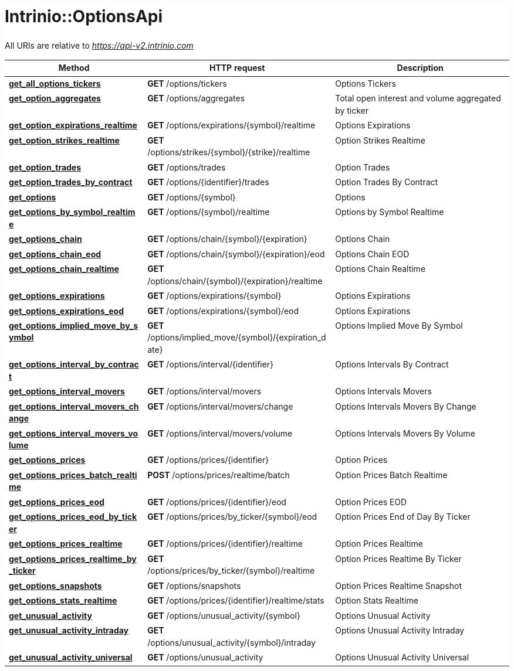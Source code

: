 # Intrinio::OptionsApi

All URIs are relative to *https://api-v2.intrinio.com*

Method | HTTP request | Description
------------- | ------------- | -------------
[**get_all_options_tickers**](OptionsApi.md#get_all_options_tickers) | **GET** /options/tickers | Options Tickers
[**get_option_aggregates**](OptionsApi.md#get_option_aggregates) | **GET** /options/aggregates | Total open interest and volume aggregated by ticker
[**get_option_expirations_realtime**](OptionsApi.md#get_option_expirations_realtime) | **GET** /options/expirations/{symbol}/realtime | Options Expirations
[**get_option_strikes_realtime**](OptionsApi.md#get_option_strikes_realtime) | **GET** /options/strikes/{symbol}/{strike}/realtime | Option Strikes Realtime
[**get_option_trades**](OptionsApi.md#get_option_trades) | **GET** /options/trades | Option Trades
[**get_option_trades_by_contract**](OptionsApi.md#get_option_trades_by_contract) | **GET** /options/{identifier}/trades | Option Trades By Contract
[**get_options**](OptionsApi.md#get_options) | **GET** /options/{symbol} | Options
[**get_options_by_symbol_realtime**](OptionsApi.md#get_options_by_symbol_realtime) | **GET** /options/{symbol}/realtime | Options by Symbol Realtime
[**get_options_chain**](OptionsApi.md#get_options_chain) | **GET** /options/chain/{symbol}/{expiration} | Options Chain
[**get_options_chain_eod**](OptionsApi.md#get_options_chain_eod) | **GET** /options/chain/{symbol}/{expiration}/eod | Options Chain EOD
[**get_options_chain_realtime**](OptionsApi.md#get_options_chain_realtime) | **GET** /options/chain/{symbol}/{expiration}/realtime | Options Chain Realtime
[**get_options_expirations**](OptionsApi.md#get_options_expirations) | **GET** /options/expirations/{symbol} | Options Expirations
[**get_options_expirations_eod**](OptionsApi.md#get_options_expirations_eod) | **GET** /options/expirations/{symbol}/eod | Options Expirations
[**get_options_implied_move_by_symbol**](OptionsApi.md#get_options_implied_move_by_symbol) | **GET** /options/implied_move/{symbol}/{expiration_date} | Options Implied Move By Symbol
[**get_options_interval_by_contract**](OptionsApi.md#get_options_interval_by_contract) | **GET** /options/interval/{identifier} | Options Intervals By Contract
[**get_options_interval_movers**](OptionsApi.md#get_options_interval_movers) | **GET** /options/interval/movers | Options Intervals Movers
[**get_options_interval_movers_change**](OptionsApi.md#get_options_interval_movers_change) | **GET** /options/interval/movers/change | Options Intervals Movers By Change
[**get_options_interval_movers_volume**](OptionsApi.md#get_options_interval_movers_volume) | **GET** /options/interval/movers/volume | Options Intervals Movers By Volume
[**get_options_prices**](OptionsApi.md#get_options_prices) | **GET** /options/prices/{identifier} | Option Prices
[**get_options_prices_batch_realtime**](OptionsApi.md#get_options_prices_batch_realtime) | **POST** /options/prices/realtime/batch | Option Prices Batch Realtime
[**get_options_prices_eod**](OptionsApi.md#get_options_prices_eod) | **GET** /options/prices/{identifier}/eod | Option Prices EOD
[**get_options_prices_eod_by_ticker**](OptionsApi.md#get_options_prices_eod_by_ticker) | **GET** /options/prices/by_ticker/{symbol}/eod | Option Prices End of Day By Ticker
[**get_options_prices_realtime**](OptionsApi.md#get_options_prices_realtime) | **GET** /options/prices/{identifier}/realtime | Option Prices Realtime
[**get_options_prices_realtime_by_ticker**](OptionsApi.md#get_options_prices_realtime_by_ticker) | **GET** /options/prices/by_ticker/{symbol}/realtime | Option Prices Realtime By Ticker
[**get_options_snapshots**](OptionsApi.md#get_options_snapshots) | **GET** /options/snapshots | Option Prices Realtime Snapshot
[**get_options_stats_realtime**](OptionsApi.md#get_options_stats_realtime) | **GET** /options/prices/{identifier}/realtime/stats | Option Stats Realtime
[**get_unusual_activity**](OptionsApi.md#get_unusual_activity) | **GET** /options/unusual_activity/{symbol} | Options Unusual Activity
[**get_unusual_activity_intraday**](OptionsApi.md#get_unusual_activity_intraday) | **GET** /options/unusual_activity/{symbol}/intraday | Options Unusual Activity Intraday
[**get_unusual_activity_universal**](OptionsApi.md#get_unusual_activity_universal) | **GET** /options/unusual_activity | Options Unusual Activity Universal